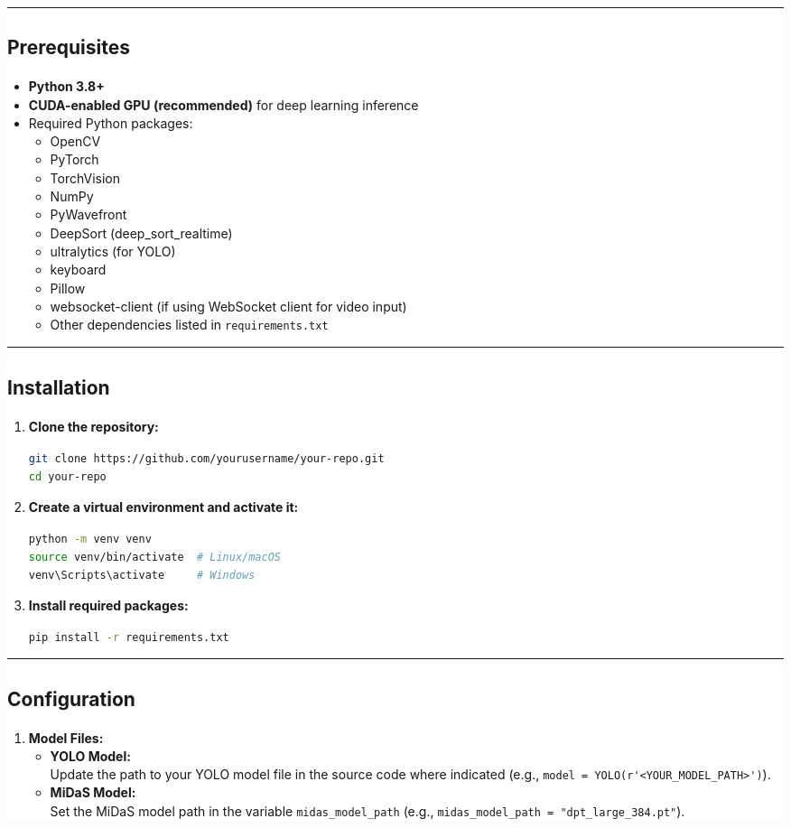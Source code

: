 
---

## Prerequisites

- **Python 3.8+**
- **CUDA-enabled GPU (recommended)** for deep learning inference
- Required Python packages:
  - OpenCV
  - PyTorch
  - TorchVision
  - NumPy
  - PyWavefront
  - DeepSort (deep_sort_realtime)
  - ultralytics (for YOLO)
  - keyboard
  - Pillow
  - websocket-client (if using WebSocket client for video input)
  - Other dependencies listed in `requirements.txt`

---

## Installation

1. **Clone the repository:**

   ```bash
   git clone https://github.com/yourusername/your-repo.git
   cd your-repo
   ```

2. **Create a virtual environment and activate it:**

   ```bash
   python -m venv venv
   source venv/bin/activate  # Linux/macOS
   venv\Scripts\activate     # Windows
   ```

3. **Install required packages:**

   ```bash
   pip install -r requirements.txt
   ```

---

## Configuration

1. **Model Files:**
   - **YOLO Model:**  
     Update the path to your YOLO model file in the source code where indicated (e.g., `model = YOLO(r'<YOUR_MODEL_PATH>')`).
   - **MiDaS Model:**  
     Set the MiDaS model path in the variable `midas_model_path` (e.g., `midas_model_path = "dpt_large_384.pt"`).
